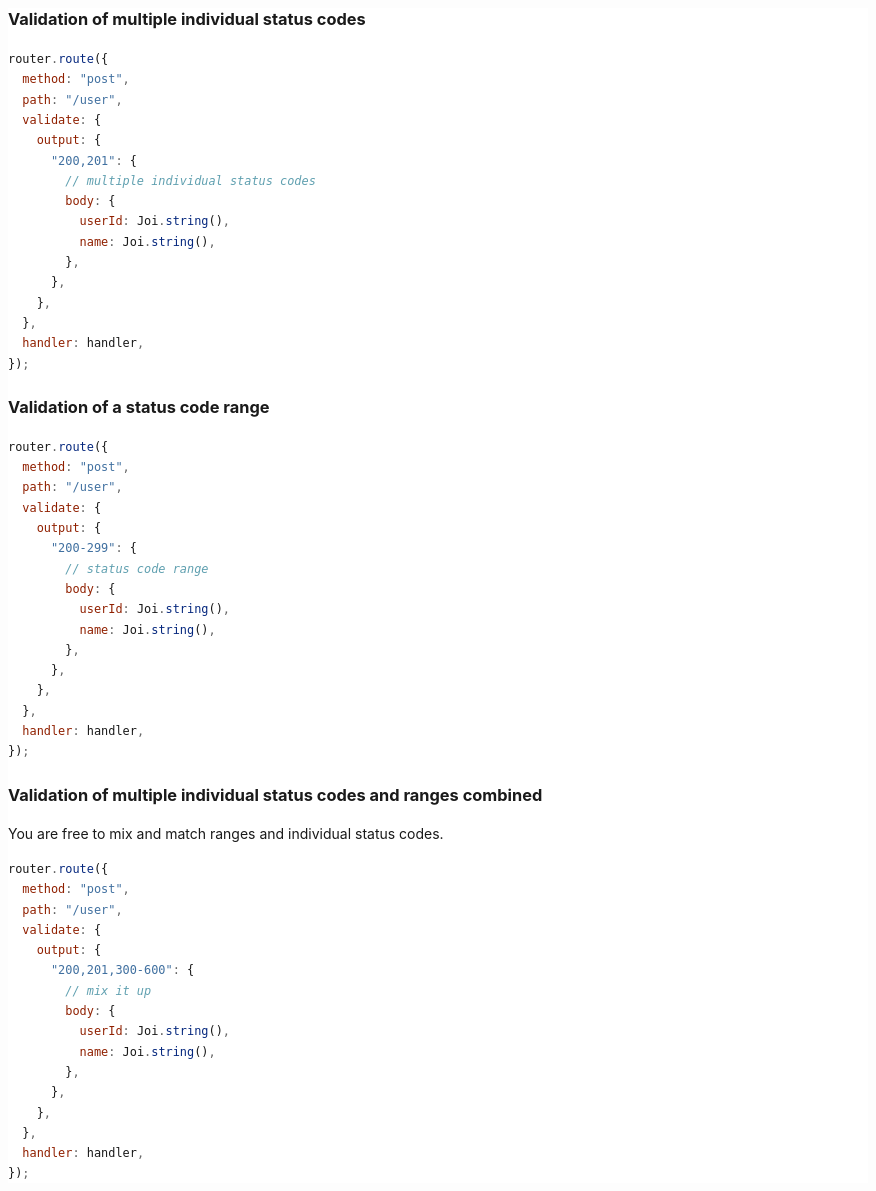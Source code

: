 ### Validation of multiple individual status codes

```js
router.route({
  method: "post",
  path: "/user",
  validate: {
    output: {
      "200,201": {
        // multiple individual status codes
        body: {
          userId: Joi.string(),
          name: Joi.string(),
        },
      },
    },
  },
  handler: handler,
});
```

### Validation of a status code range

```js
router.route({
  method: "post",
  path: "/user",
  validate: {
    output: {
      "200-299": {
        // status code range
        body: {
          userId: Joi.string(),
          name: Joi.string(),
        },
      },
    },
  },
  handler: handler,
});
```

### Validation of multiple individual status codes and ranges combined

You are free to mix and match ranges and individual status codes.

```js
router.route({
  method: "post",
  path: "/user",
  validate: {
    output: {
      "200,201,300-600": {
        // mix it up
        body: {
          userId: Joi.string(),
          name: Joi.string(),
        },
      },
    },
  },
  handler: handler,
});
```
